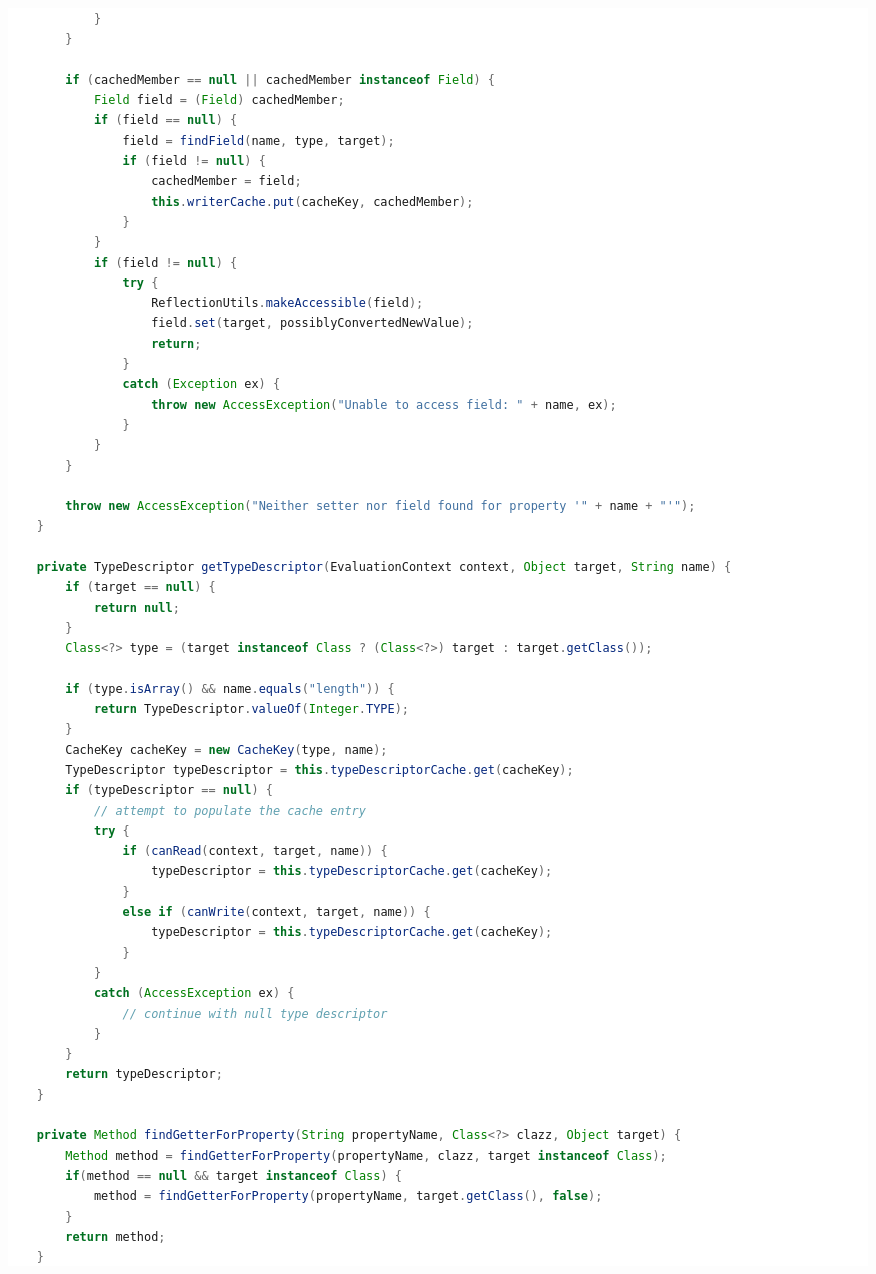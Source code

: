 ```java
			}
		}

		if (cachedMember == null || cachedMember instanceof Field) {
			Field field = (Field) cachedMember;
			if (field == null) {
				field = findField(name, type, target);
				if (field != null) {
					cachedMember = field;
					this.writerCache.put(cacheKey, cachedMember);
				}
			}
			if (field != null) {
				try {
					ReflectionUtils.makeAccessible(field);
					field.set(target, possiblyConvertedNewValue);
					return;
				}
				catch (Exception ex) {
					throw new AccessException("Unable to access field: " + name, ex);
				}
			}
		}

		throw new AccessException("Neither setter nor field found for property '" + name + "'");
	}

	private TypeDescriptor getTypeDescriptor(EvaluationContext context, Object target, String name) {
		if (target == null) {
			return null;
		}
		Class<?> type = (target instanceof Class ? (Class<?>) target : target.getClass());

		if (type.isArray() && name.equals("length")) {
			return TypeDescriptor.valueOf(Integer.TYPE);
		}
		CacheKey cacheKey = new CacheKey(type, name);
		TypeDescriptor typeDescriptor = this.typeDescriptorCache.get(cacheKey);
		if (typeDescriptor == null) {
			// attempt to populate the cache entry
			try {
				if (canRead(context, target, name)) {
					typeDescriptor = this.typeDescriptorCache.get(cacheKey);
				}
				else if (canWrite(context, target, name)) {
					typeDescriptor = this.typeDescriptorCache.get(cacheKey);
				}
			}
			catch (AccessException ex) {
				// continue with null type descriptor
			}
		}
		return typeDescriptor;
	}

	private Method findGetterForProperty(String propertyName, Class<?> clazz, Object target) {
		Method method = findGetterForProperty(propertyName, clazz, target instanceof Class);
		if(method == null && target instanceof Class) {
			method = findGetterForProperty(propertyName, target.getClass(), false);
		}
		return method;
	}
```